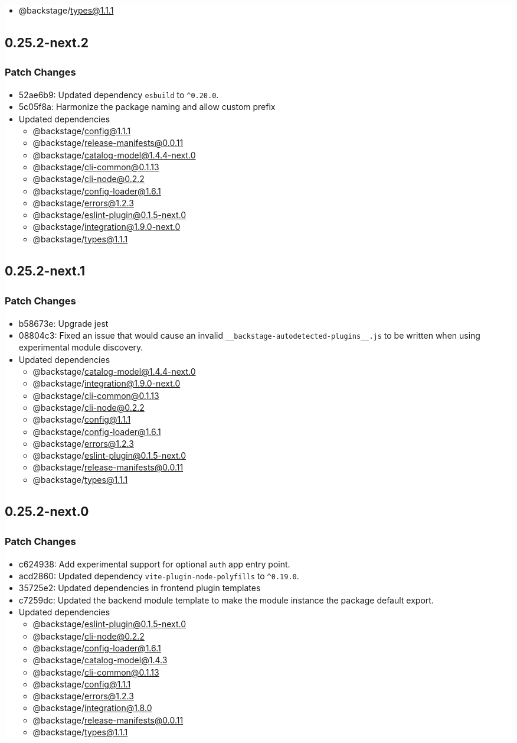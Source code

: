   - @backstage/types@1.1.1

## 0.25.2-next.2

### Patch Changes

- 52ae6b9: Updated dependency `esbuild` to `^0.20.0`.
- 5c05f8a: Harmonize the package naming and allow custom prefix
- Updated dependencies
  - @backstage/config@1.1.1
  - @backstage/release-manifests@0.0.11
  - @backstage/catalog-model@1.4.4-next.0
  - @backstage/cli-common@0.1.13
  - @backstage/cli-node@0.2.2
  - @backstage/config-loader@1.6.1
  - @backstage/errors@1.2.3
  - @backstage/eslint-plugin@0.1.5-next.0
  - @backstage/integration@1.9.0-next.0
  - @backstage/types@1.1.1

## 0.25.2-next.1

### Patch Changes

- b58673e: Upgrade jest
- 08804c3: Fixed an issue that would cause an invalid `__backstage-autodetected-plugins__.js` to be written when using experimental module discovery.
- Updated dependencies
  - @backstage/catalog-model@1.4.4-next.0
  - @backstage/integration@1.9.0-next.0
  - @backstage/cli-common@0.1.13
  - @backstage/cli-node@0.2.2
  - @backstage/config@1.1.1
  - @backstage/config-loader@1.6.1
  - @backstage/errors@1.2.3
  - @backstage/eslint-plugin@0.1.5-next.0
  - @backstage/release-manifests@0.0.11
  - @backstage/types@1.1.1

## 0.25.2-next.0

### Patch Changes

- c624938: Add experimental support for optional `auth` app entry point.
- acd2860: Updated dependency `vite-plugin-node-polyfills` to `^0.19.0`.
- 35725e2: Updated dependencies in frontend plugin templates
- c7259dc: Updated the backend module template to make the module instance the package default export.
- Updated dependencies
  - @backstage/eslint-plugin@0.1.5-next.0
  - @backstage/cli-node@0.2.2
  - @backstage/config-loader@1.6.1
  - @backstage/catalog-model@1.4.3
  - @backstage/cli-common@0.1.13
  - @backstage/config@1.1.1
  - @backstage/errors@1.2.3
  - @backstage/integration@1.8.0
  - @backstage/release-manifests@0.0.11
  - @backstage/types@1.1.1
